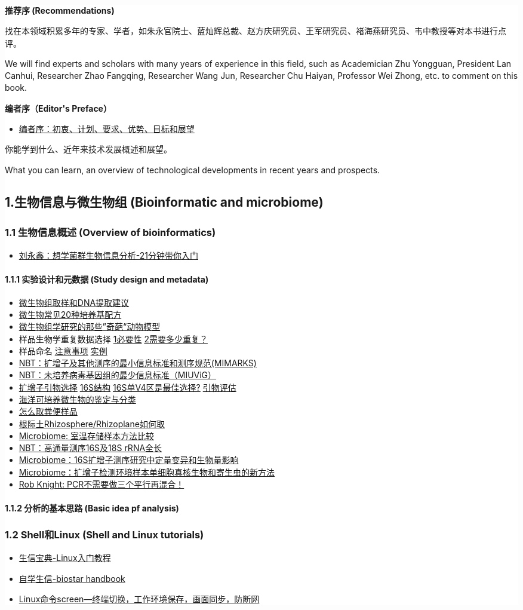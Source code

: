 **推荐序 (Recommendations)**

找在本领域积累多年的专家、学者，如朱永官院士、蓝灿辉总裁、赵方庆研究员、王军研究员、褚海燕研究员、韦中教授等对本书进行点评。

We will find experts and scholars with many years of experience in this field, such as Academician Zhu Yongguan, President Lan Canhui, Researcher Zhao Fangqing, Researcher Wang Jun, Researcher Chu Haiyan, Professor Wei Zhong, etc. to comment on this book.

**编者序（Editor's Preface）**

*   [编者序：初衷、计划、要求、优势、目标和展望](https://mp.weixin.qq.com/s/jduceryuQJgxUMnH2-bHPQ)

你能学到什么、近年来技术发展概述和展望。

What you can learn, an overview of technological developments in recent years and prospects.

## 1.生物信息与微生物组 (Bioinformatic and microbiome)

### 1.1 生物信息概述 (Overview of bioinformatics)

*   [刘永鑫：想学菌群生物信息分析-21分钟带你入门](https://mp.weixin.qq.com/s/13f9sEPY4pEE2dimbTjPvA)

#### 1.1.1 实验设计和元数据 (Study design and metadata)

*   [微生物组取样和DNA提取建议](http://mp.weixin.qq.com/s/L1XxsGDFt9wKk-4pSRwUUQ)
*   [微生物常见20种培养基配方](https://mp.weixin.qq.com/s/IGicDQSn6ugh-COneiFGdg)
*   [微生物组学研究的那些”奇葩“动物模型](https://mp.weixin.qq.com/s/K9dDVkLOrjIkssfJqvmunw)
*   样品生物学重复数据选择 [1必要性](https://mp.weixin.qq.com/s/_qqeKbncKZmovajvPbskpA)  [2需要多少重复？](http://mp.weixin.qq.com/s/y68M7JUz5EqV_eXkUEXTQw)
*   样品命名 [注意事项](http://mp.weixin.qq.com/s/3-UlDWEwCvU5TUlu-_ezmg) [实例](https://mp.weixin.qq.com/s/6w8iJFDm9Fkjonoliupbyw)
*   [NBT：扩增子及其他测序的最小信息标准和测序规范(MIMARKS)](https://mp.weixin.qq.com/s/FeFIDIwSyVAgaLvueKf7rg)
*   [NBT：未培养病毒基因组的最少信息标准（MIUViG）](https://mp.weixin.qq.com/s/ZSd8oq-drgfpfcE_UI0CGw)
*   [扩增子引物选择](https://mp.weixin.qq.com/s/NMz9puoN2kUbArSN5mtA3g) [16S结构](http://mp.weixin.qq.com/s/pBzh1LcdEy-EJop44z0mwA) [16S单V4区是最佳选择?](http://mp.weixin.qq.com/s/hMlfNQmXkt8o-ew_iSV30Q) [引物评估](https://mp.weixin.qq.com/s/incVEZmR9GaR0mrZ-qumTQ)
*   [海洋可培养微生物的鉴定与分类](http://mp.weixin.qq.com/s/-0eqsE5slOyEcXFfjY7NNw)
*   [怎么取粪便样品](http://mp.weixin.qq.com/s/fHwd2pc-E314JO_Ya4QEvQ)
*   [根际土Rhizosphere/Rhizoplane如何取](http://mp.weixin.qq.com/s/6hOd-NV1TNXGQdxL0k9l0g)
*   [Microbiome: 室温存储样本方法比较](http://mp.weixin.qq.com/s/NEEuYbCdx92O4S2DkBRNxA)
*   [NBT：高通量测序16S及18S rRNA全长](http://mp.weixin.qq.com/s/vUtQmuj1vIoH9L0J-YT5fQ)
*   [Microbiome：16S扩增子测序研究中定量变异和生物量影响](https://mp.weixin.qq.com/s/q5AOdB2-Xun_pddhgKQutQ)
*   [Microbiome：扩增子检测环境样本单细胞真核生物和寄生虫的新方法](https://mp.weixin.qq.com/s/TNnXQMxROCjup3YDKy4nbA)
*   [Rob Knight: PCR不需要做三个平行再混合！](https://mp.weixin.qq.com/s/6Dxa_5UVnBJfZ7qDx3MKvQ)

#### 1.1.2 分析的基本思路 (Basic idea pf analysis)

### 1.2 Shell和Linux (Shell and Linux tutorials)

*   [生信宝典-Linux入门教程](https://mp.weixin.qq.com/s/Dzi42v4dsz8Webjc_zB9Gw)

*   [自学生信-biostar handbook](http://mp.weixin.qq.com/s/JL-n2nD6YL8vwuRtTVmQlQ)

*   [Linux命令screen—终端切换，工作环境保存，画面同步，防断网](https://mp.weixin.qq.com/s/YfWbOniy22QT25xLRb3nAg)
